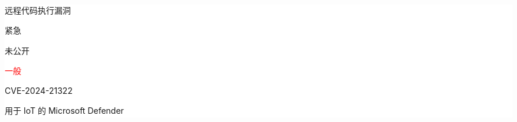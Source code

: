 远程代码执行漏洞</span></p></td><td align="center" valign="middle" width="64" style="outline: 0px;word-break: break-all;hyphens: auto;border-color: rgb(70, 118, 217);"><p style="outline: 0px;"><span style="outline: 0px;font-size: 14px;letter-spacing: 0px;"><span style="font-family: system-ui, -apple-system, BlinkMacSystemFont, &#34;Helvetica Neue&#34;, &#34;PingFang SC&#34;, &#34;Hiragino Sans GB&#34;, &#34;Microsoft YaHei UI&#34;, &#34;Microsoft YaHei&#34;, Arial, sans-serif;font-size: 14px;letter-spacing: normal;text-align: -webkit-center;text-wrap: wrap;background-color: rgb(255, 255, 255);">紧急</span></span></p></td><td align="center" valign="middle" width="64" style="outline: 0px;word-break: break-all;hyphens: auto;border-color: rgb(70, 118, 217);"><p style="outline: 0px;"><span style="outline: 0px;font-size: 14px;letter-spacing: 0px;">未公开</span></p></td><td align="center" valign="middle" width="64" style="outline: 0px;word-break: break-all;hyphens: auto;border-color: rgb(70, 118, 217);"><p style="outline: 0px;"><span style="outline: 0px;font-size: 14px;letter-spacing: 0px;color: rgb(255, 0, 0);">一般</span></p></td></tr><tr style="outline: 0px;"><td align="left" valign="middle" width="103" style="outline: 0px;word-break: break-all;hyphens: auto;border-color: rgb(70, 118, 217);"><p style="outline: 0px;"><span style="outline: 0px;font-size: 14px;letter-spacing: 0px;">CVE-2024-21322</span></p></td><td align="left" valign="middle" width="262" style="outline: 0px;word-break: break-all;hyphens: auto;border-color: rgb(70, 118, 217);"><p style="outline: 0px;"><span style="outline: 0px;font-size: 14px;letter-spacing: 0px;">用于 IoT 的 Microsoft Defender